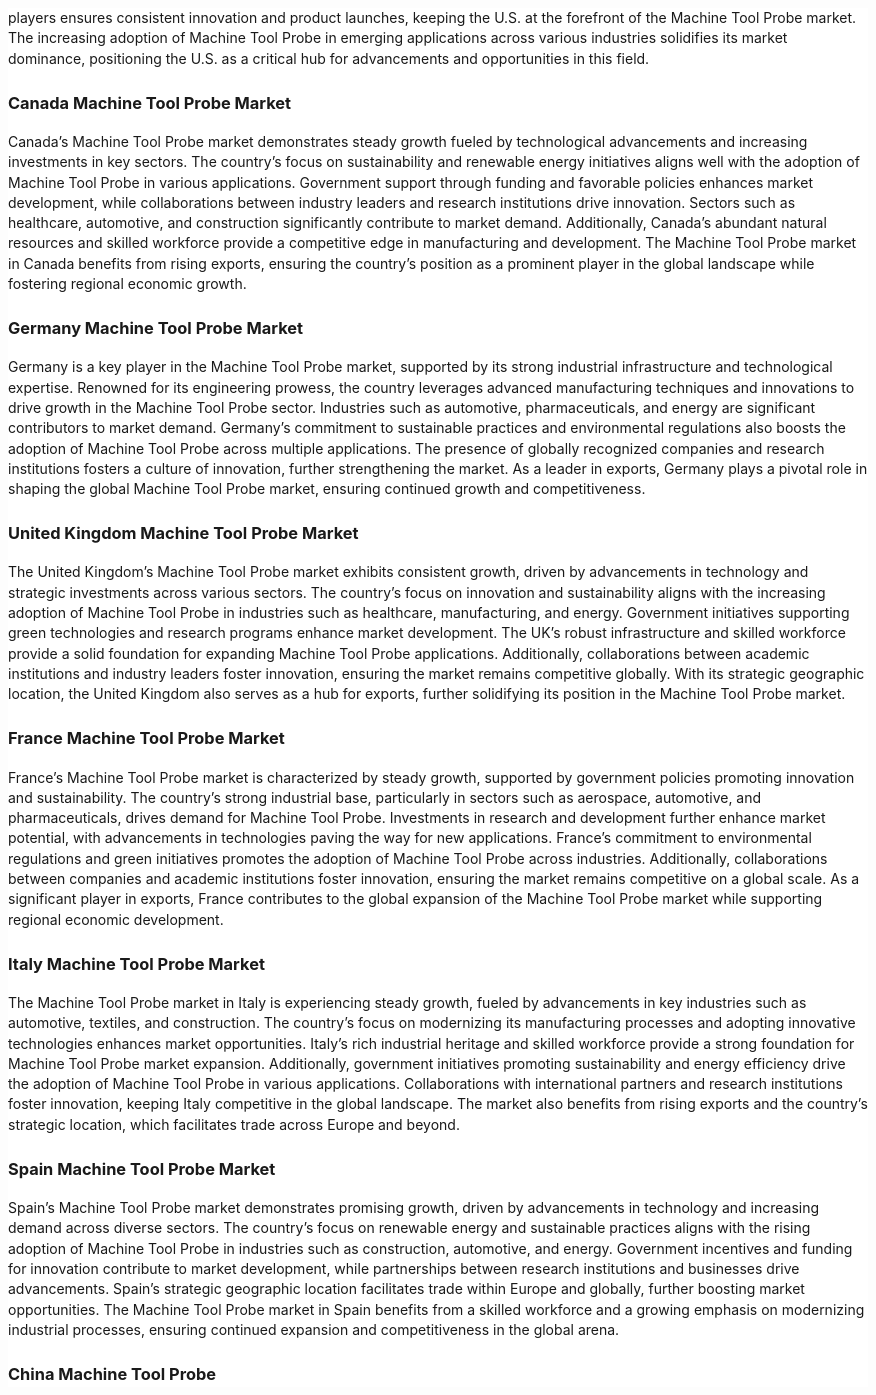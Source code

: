 players ensures consistent innovation and product launches, keeping the U.S. at the forefront of the Machine Tool Probe market. The increasing adoption of Machine Tool Probe in emerging applications across various industries solidifies its market dominance, positioning the U.S. as a critical hub for advancements and opportunities in this field.</p><h3>Canada Machine Tool Probe Market</h3><p>Canada&rsquo;s Machine Tool Probe market demonstrates steady growth fueled by technological advancements and increasing investments in key sectors. The country&rsquo;s focus on sustainability and renewable energy initiatives aligns well with the adoption of Machine Tool Probe in various applications. Government support through funding and favorable policies enhances market development, while collaborations between industry leaders and research institutions drive innovation. Sectors such as healthcare, automotive, and construction significantly contribute to market demand. Additionally, Canada&rsquo;s abundant natural resources and skilled workforce provide a competitive edge in manufacturing and development. The Machine Tool Probe market in Canada benefits from rising exports, ensuring the country&rsquo;s position as a prominent player in the global landscape while fostering regional economic growth.</p><h3>Germany Machine Tool Probe Market</h3><p>Germany is a key player in the Machine Tool Probe market, supported by its strong industrial infrastructure and technological expertise. Renowned for its engineering prowess, the country leverages advanced manufacturing techniques and innovations to drive growth in the Machine Tool Probe sector. Industries such as automotive, pharmaceuticals, and energy are significant contributors to market demand. Germany&rsquo;s commitment to sustainable practices and environmental regulations also boosts the adoption of Machine Tool Probe across multiple applications. The presence of globally recognized companies and research institutions fosters a culture of innovation, further strengthening the market. As a leader in exports, Germany plays a pivotal role in shaping the global Machine Tool Probe market, ensuring continued growth and competitiveness.</p><h3>United Kingdom Machine Tool Probe Market</h3><p>The United Kingdom&rsquo;s Machine Tool Probe market exhibits consistent growth, driven by advancements in technology and strategic investments across various sectors. The country&rsquo;s focus on innovation and sustainability aligns with the increasing adoption of Machine Tool Probe in industries such as healthcare, manufacturing, and energy. Government initiatives supporting green technologies and research programs enhance market development. The UK&rsquo;s robust infrastructure and skilled workforce provide a solid foundation for expanding Machine Tool Probe applications. Additionally, collaborations between academic institutions and industry leaders foster innovation, ensuring the market remains competitive globally. With its strategic geographic location, the United Kingdom also serves as a hub for exports, further solidifying its position in the Machine Tool Probe market.</p><h3>France Machine Tool Probe Market</h3><p>France&rsquo;s Machine Tool Probe market is characterized by steady growth, supported by government policies promoting innovation and sustainability. The country&rsquo;s strong industrial base, particularly in sectors such as aerospace, automotive, and pharmaceuticals, drives demand for Machine Tool Probe. Investments in research and development further enhance market potential, with advancements in technologies paving the way for new applications. France&rsquo;s commitment to environmental regulations and green initiatives promotes the adoption of Machine Tool Probe across industries. Additionally, collaborations between companies and academic institutions foster innovation, ensuring the market remains competitive on a global scale. As a significant player in exports, France contributes to the global expansion of the Machine Tool Probe market while supporting regional economic development.</p><h3>Italy Machine Tool Probe Market</h3><p>The Machine Tool Probe market in Italy is experiencing steady growth, fueled by advancements in key industries such as automotive, textiles, and construction. The country&rsquo;s focus on modernizing its manufacturing processes and adopting innovative technologies enhances market opportunities. Italy&rsquo;s rich industrial heritage and skilled workforce provide a strong foundation for Machine Tool Probe market expansion. Additionally, government initiatives promoting sustainability and energy efficiency drive the adoption of Machine Tool Probe in various applications. Collaborations with international partners and research institutions foster innovation, keeping Italy competitive in the global landscape. The market also benefits from rising exports and the country&rsquo;s strategic location, which facilitates trade across Europe and beyond.</p><h3>Spain Machine Tool Probe Market</h3><p>Spain&rsquo;s Machine Tool Probe market demonstrates promising growth, driven by advancements in technology and increasing demand across diverse sectors. The country&rsquo;s focus on renewable energy and sustainable practices aligns with the rising adoption of Machine Tool Probe in industries such as construction, automotive, and energy. Government incentives and funding for innovation contribute to market development, while partnerships between research institutions and businesses drive advancements. Spain&rsquo;s strategic geographic location facilitates trade within Europe and globally, further boosting market opportunities. The Machine Tool Probe market in Spain benefits from a skilled workforce and a growing emphasis on modernizing industrial processes, ensuring continued expansion and competitiveness in the global arena.</p><h3>China Machine Tool Probe
